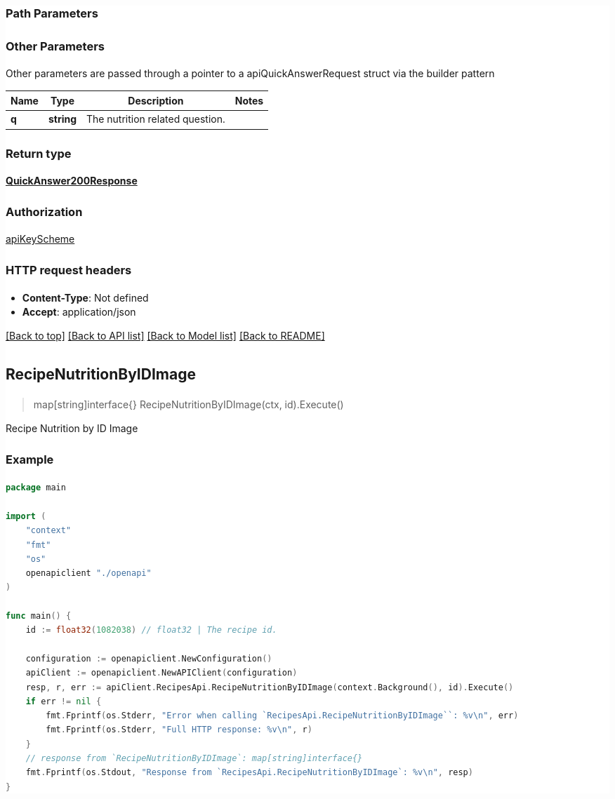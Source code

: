 ### Path Parameters



### Other Parameters

Other parameters are passed through a pointer to a apiQuickAnswerRequest struct via the builder pattern


Name | Type | Description  | Notes
------------- | ------------- | ------------- | -------------
 **q** | **string** | The nutrition related question. | 

### Return type

[**QuickAnswer200Response**](QuickAnswer200Response.md)

### Authorization

[apiKeyScheme](../README.md#apiKeyScheme)

### HTTP request headers

- **Content-Type**: Not defined
- **Accept**: application/json

[[Back to top]](#) [[Back to API list]](../README.md#documentation-for-api-endpoints)
[[Back to Model list]](../README.md#documentation-for-models)
[[Back to README]](../README.md)


## RecipeNutritionByIDImage

> map[string]interface{} RecipeNutritionByIDImage(ctx, id).Execute()

Recipe Nutrition by ID Image



### Example

```go
package main

import (
    "context"
    "fmt"
    "os"
    openapiclient "./openapi"
)

func main() {
    id := float32(1082038) // float32 | The recipe id.

    configuration := openapiclient.NewConfiguration()
    apiClient := openapiclient.NewAPIClient(configuration)
    resp, r, err := apiClient.RecipesApi.RecipeNutritionByIDImage(context.Background(), id).Execute()
    if err != nil {
        fmt.Fprintf(os.Stderr, "Error when calling `RecipesApi.RecipeNutritionByIDImage``: %v\n", err)
        fmt.Fprintf(os.Stderr, "Full HTTP response: %v\n", r)
    }
    // response from `RecipeNutritionByIDImage`: map[string]interface{}
    fmt.Fprintf(os.Stdout, "Response from `RecipesApi.RecipeNutritionByIDImage`: %v\n", resp)
}
```
